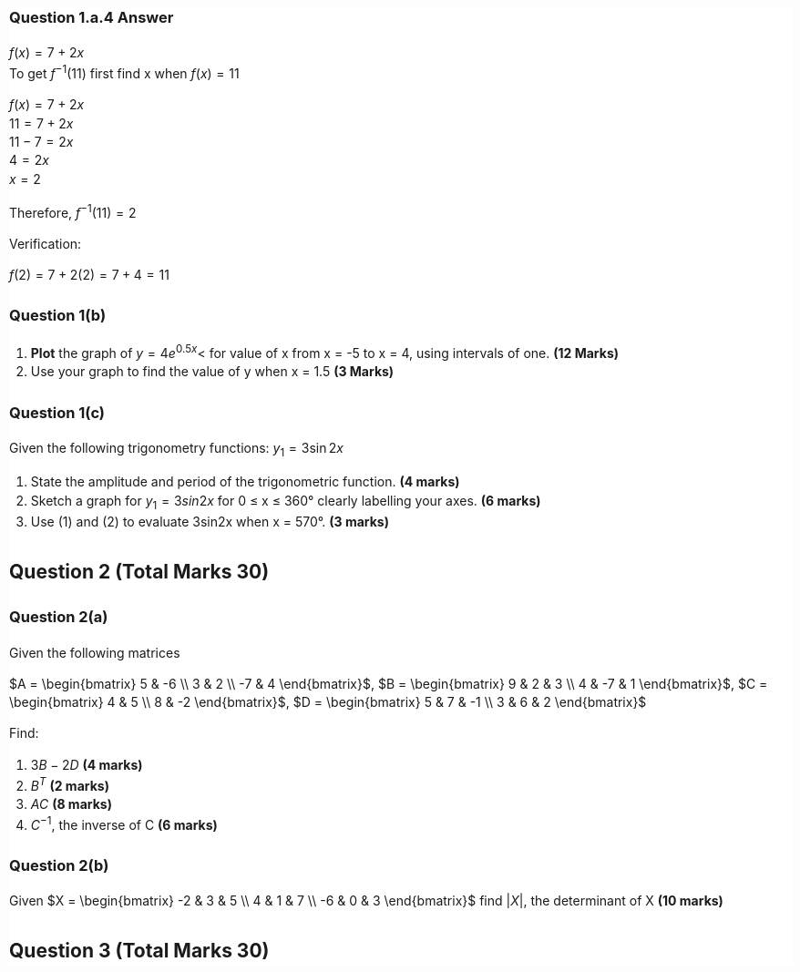 ### Question 1.a.4 Answer

$f(x) = 7 + 2x$  
To get $f^{-1}(11)$ first find x when $f(x) = 11$

$f(x) = 7 + 2x$  
$11 = 7 + 2x$  
$11 - 7 = 2x$  
$4 = 2x$  
$x = 2$

Therefore, $f^{-1}(11) = 2$

Verification:

$f(2) = 7 + 2(2) = 7 + 4 = 11$

### Question 1(b)

1. **Plot** the graph of $y = 4e^{0.5x}$< for value of x from x = -5 to x = 4, using intervals of one. **(12 Marks)**
2. Use your graph to find the value of y when x = 1.5 **(3 Marks)**

### Question 1(c)

Given the following trigonometry functions: $y_1= 3\sin 2x$

1. State the amplitude and period of the trigonometric function. **(4 marks)**
2. Sketch a graph for $y_1 = 3sin2x$ for 0 ≤ x ≤ 360° clearly labelling your axes. **(6 marks)**
3. Use (1) and (2) to evaluate 3sin2x when x = 570°. **(3 marks)**

## Question 2 (Total Marks 30)

### Question 2(a)

Given the following matrices

$A = \begin{bmatrix} 5 & -6 \\ 3 & 2 \\ -7 & 4 \end{bmatrix}$, $B = \begin{bmatrix} 9 & 2 & 3 \\ 4 & -7 & 1 \end{bmatrix}$, $C = \begin{bmatrix} 4 & 5 \\ 8 & -2 \end{bmatrix}$, $D = \begin{bmatrix} 5 & 7 & -1 \\ 3 & 6 & 2 \end{bmatrix}$

Find:

1. $3B - 2D$ **(4 marks)**
2. $B^T$ **(2 marks)**
3. $AC$ **(8 marks)**
4. $C^{-1}$, the inverse of C **(6 marks)**

### Question 2(b)

Given $X = \begin{bmatrix} -2 & 3 & 5 \\ 4 & 1 & 7 \\ -6 & 0 & 3 \end{bmatrix}$ find $|X|$, the determinant of X **(10 marks)**

## Question 3 (Total Marks 30)
